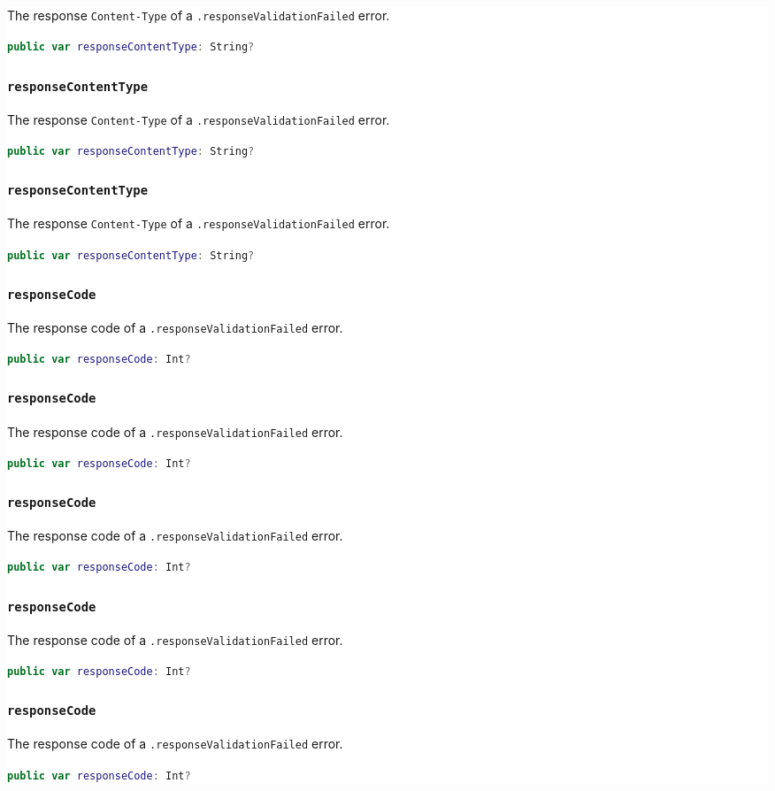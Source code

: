 The response `Content-Type` of a `.responseValidationFailed` error.

``` swift
public var responseContentType: String? 
```

### `responseContentType`

The response `Content-Type` of a `.responseValidationFailed` error.

``` swift
public var responseContentType: String? 
```

### `responseContentType`

The response `Content-Type` of a `.responseValidationFailed` error.

``` swift
public var responseContentType: String? 
```

### `responseCode`

The response code of a `.responseValidationFailed` error.

``` swift
public var responseCode: Int? 
```

### `responseCode`

The response code of a `.responseValidationFailed` error.

``` swift
public var responseCode: Int? 
```

### `responseCode`

The response code of a `.responseValidationFailed` error.

``` swift
public var responseCode: Int? 
```

### `responseCode`

The response code of a `.responseValidationFailed` error.

``` swift
public var responseCode: Int? 
```

### `responseCode`

The response code of a `.responseValidationFailed` error.

``` swift
public var responseCode: Int? 
```

